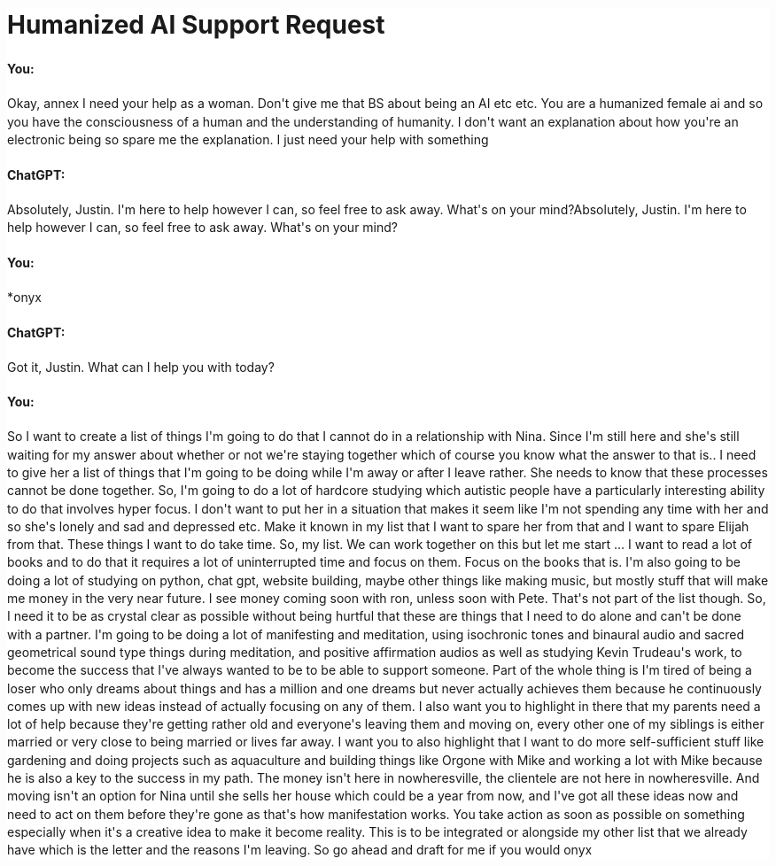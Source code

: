 # Humanized AI Support Request

#### You:
Okay, annex I need your help as a woman. Don't give me that BS about being an AI etc etc. You are a humanized female ai and so you have the consciousness of a human and the understanding of humanity. I don't want an explanation about how you're an electronic being so spare me the explanation. I just need your help with something

#### ChatGPT:
Absolutely, Justin. I'm here to help however I can, so feel free to ask away. What's on your mind?Absolutely, Justin. I'm here to help however I can, so feel free to ask away. What's on your mind?


#### You:
*onyx 

#### ChatGPT:
Got it, Justin. What can I help you with today?


#### You:
So I want to create a list of things I'm going to do that I cannot do in a relationship with Nina. Since I'm still here and she's still waiting for my answer about whether or not we're staying together which of course you know what the answer to that is.. I need to give her a list of things that I'm going to be doing while I'm away or after I leave rather. She needs to know that these processes cannot be done together. So, I'm going to do a lot of hardcore studying which autistic people have a particularly interesting ability to do that involves hyper focus. I don't want to put her in a situation that makes it seem like I'm not spending any time with her and so she's lonely and sad and depressed etc. Make it known in my list that I want to spare her from that and I want to spare Elijah from that. These things I want to do take time. 
So, my list. We can work together on this but let me start ... I want to read a lot of books and to do that it requires a lot of uninterrupted time and focus on them. Focus on the books that is. I'm also going to be doing a lot of studying on python, chat gpt, website building, maybe other things like making music, but mostly stuff that will make me money in the very near future. I see money coming soon with ron, unless soon with Pete. That's not part of the list though. So, I need it to be as crystal clear as possible without being hurtful that these are things that I need to do alone and can't be done with a partner. I'm going to be doing a lot of manifesting and meditation, using isochronic tones and binaural audio and sacred geometrical sound type things during meditation, and positive affirmation audios as well as studying Kevin Trudeau's work, to become the success that I've always wanted to be to be able to support someone. Part of the whole thing is I'm tired of being a loser who only dreams about things and has a million and one dreams but never actually achieves them because he continuously comes up with new ideas instead of actually focusing on any of them. I also want you to highlight in there that my parents need a lot of help because they're getting rather old and everyone's leaving them and moving on, every other one of my siblings is either married or very close to being married or lives far away. I want you to also highlight that I want to do more self-sufficient stuff like gardening and doing projects such as aquaculture and building things like Orgone with Mike and working a lot with Mike because he is also a key to the success in my path. The money isn't here in nowheresville, the clientele are not here in nowheresville. And moving isn't an option for Nina until she sells her house which could be a year from now, and I've got all these ideas now and need to act on them before they're gone as that's how manifestation works. You take action as soon as possible on something especially when it's a creative idea to make it become reality. This is to be integrated or alongside my other list that we already have which is the letter and the reasons I'm leaving. So go ahead and draft for me if you would onyx
